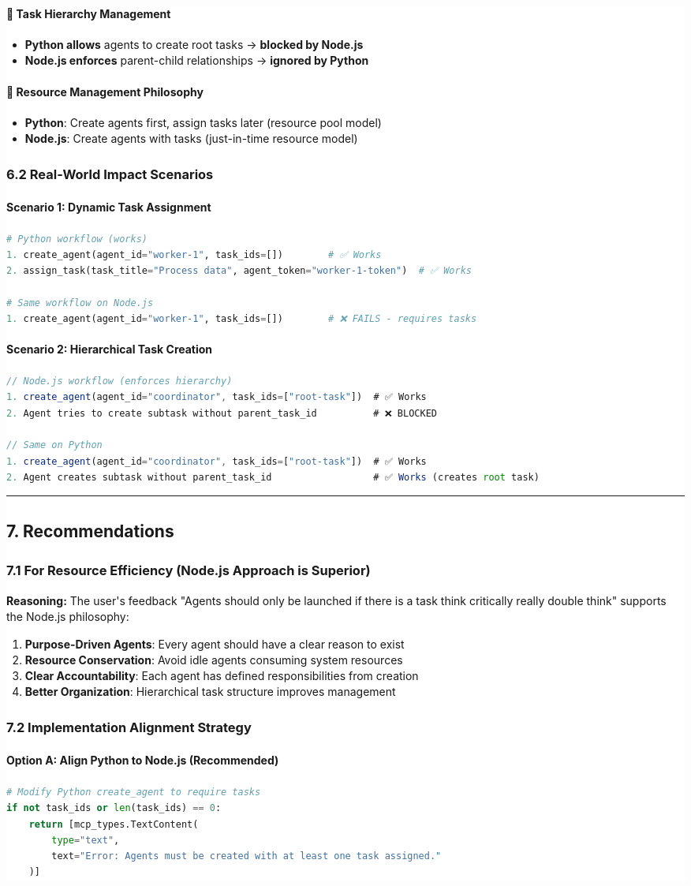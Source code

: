#### 🚨 **Task Hierarchy Management**  
- **Python allows** agents to create root tasks → **blocked by Node.js**
- **Node.js enforces** parent-child relationships → **ignored by Python**

#### 🚨 **Resource Management Philosophy**
- **Python**: Create agents first, assign tasks later (resource pool model)
- **Node.js**: Create agents with tasks (just-in-time resource model)

### 6.2 Real-World Impact Scenarios

#### Scenario 1: Dynamic Task Assignment
```python
# Python workflow (works)
1. create_agent(agent_id="worker-1", task_ids=[])        # ✅ Works
2. assign_task(task_title="Process data", agent_token="worker-1-token")  # ✅ Works

# Same workflow on Node.js
1. create_agent(agent_id="worker-1", task_ids=[])        # ❌ FAILS - requires tasks
```

#### Scenario 2: Hierarchical Task Creation
```typescript
// Node.js workflow (enforces hierarchy) 
1. create_agent(agent_id="coordinator", task_ids=["root-task"])  # ✅ Works
2. Agent tries to create subtask without parent_task_id          # ❌ BLOCKED

// Same on Python
1. create_agent(agent_id="coordinator", task_ids=["root-task"])  # ✅ Works  
2. Agent creates subtask without parent_task_id                  # ✅ Works (creates root task)
```

---

## 7. Recommendations

### 7.1 For Resource Efficiency (Node.js Approach is Superior)

**Reasoning:** The user's feedback "Agents should only be launched if there is a task think critically really double think" supports the Node.js philosophy:

1. **Purpose-Driven Agents**: Every agent should have a clear reason to exist
2. **Resource Conservation**: Avoid idle agents consuming system resources  
3. **Clear Accountability**: Each agent has defined responsibilities from creation
4. **Better Organization**: Hierarchical task structure improves management

### 7.2 Implementation Alignment Strategy

#### Option A: Align Python to Node.js (Recommended)
```python
# Modify Python create_agent to require tasks
if not task_ids or len(task_ids) == 0:
    return [mcp_types.TextContent(
        type="text", 
        text="Error: Agents must be created with at least one task assigned."
    )]
```
